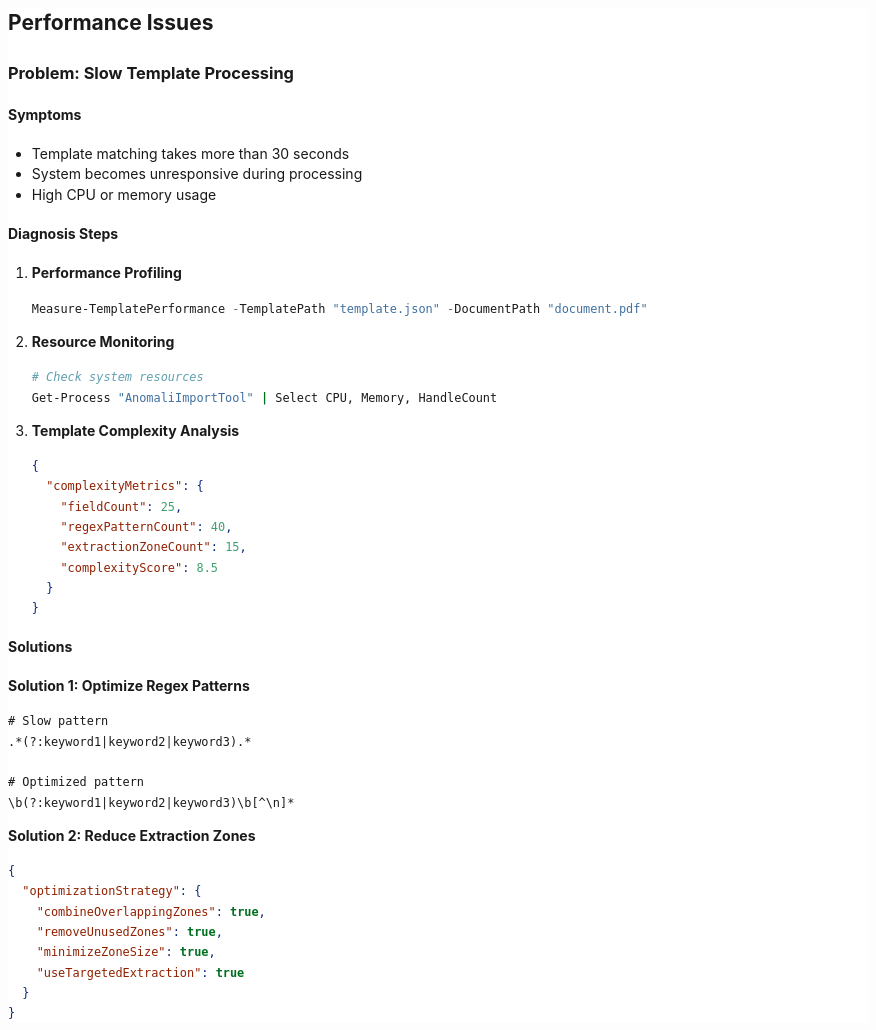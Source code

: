 ## Performance Issues

### Problem: Slow Template Processing

#### Symptoms
- Template matching takes more than 30 seconds
- System becomes unresponsive during processing
- High CPU or memory usage

#### Diagnosis Steps

1. **Performance Profiling**
   ```powershell
   Measure-TemplatePerformance -TemplatePath "template.json" -DocumentPath "document.pdf"
   ```

2. **Resource Monitoring**
   ```bash
   # Check system resources
   Get-Process "AnomaliImportTool" | Select CPU, Memory, HandleCount
   ```

3. **Template Complexity Analysis**
   ```json
   {
     "complexityMetrics": {
       "fieldCount": 25,
       "regexPatternCount": 40,
       "extractionZoneCount": 15,
       "complexityScore": 8.5
     }
   }
   ```

#### Solutions

**Solution 1: Optimize Regex Patterns**
```regex
# Slow pattern
.*(?:keyword1|keyword2|keyword3).*

# Optimized pattern
\b(?:keyword1|keyword2|keyword3)\b[^\n]*
```

**Solution 2: Reduce Extraction Zones**
```json
{
  "optimizationStrategy": {
    "combineOverlappingZones": true,
    "removeUnusedZones": true,
    "minimizeZoneSize": true,
    "useTargetedExtraction": true
  }
}
```
